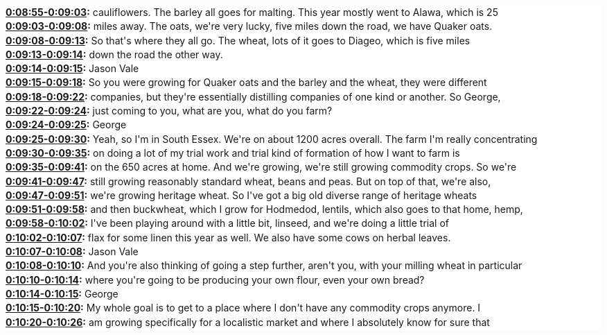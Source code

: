 **[0:08:55-0:09:03](https://anchor.fm/farmgate/episodes/Arable-farming---Putting-agroecology-into-practice-eqsva7#t=0:08:55):**  cauliflowers. The barley all goes for malting. This year mostly went to Alawa, which is 25  
**[0:09:03-0:09:08](https://anchor.fm/farmgate/episodes/Arable-farming---Putting-agroecology-into-practice-eqsva7#t=0:09:03):**  miles away. The oats, we're very lucky, five miles down the road, we have Quaker oats.  
**[0:09:08-0:09:13](https://anchor.fm/farmgate/episodes/Arable-farming---Putting-agroecology-into-practice-eqsva7#t=0:09:08):**  So that's where they all go. The wheat, lots of it goes to Diageo, which is five miles  
**[0:09:13-0:09:14](https://anchor.fm/farmgate/episodes/Arable-farming---Putting-agroecology-into-practice-eqsva7#t=0:09:13):**  down the road the other way.  
**[0:09:14-0:09:15](https://anchor.fm/farmgate/episodes/Arable-farming---Putting-agroecology-into-practice-eqsva7#t=0:09:14):**  Jason Vale  
**[0:09:15-0:09:18](https://anchor.fm/farmgate/episodes/Arable-farming---Putting-agroecology-into-practice-eqsva7#t=0:09:15):**  So you were growing for Quaker oats and the barley and the wheat, they were different  
**[0:09:18-0:09:22](https://anchor.fm/farmgate/episodes/Arable-farming---Putting-agroecology-into-practice-eqsva7#t=0:09:18):**  companies, but they're essentially distilling companies of one kind or another. So George,  
**[0:09:22-0:09:24](https://anchor.fm/farmgate/episodes/Arable-farming---Putting-agroecology-into-practice-eqsva7#t=0:09:22):**  just coming to you, what are you, what do you farm?  
**[0:09:24-0:09:25](https://anchor.fm/farmgate/episodes/Arable-farming---Putting-agroecology-into-practice-eqsva7#t=0:09:24):**  George  
**[0:09:25-0:09:30](https://anchor.fm/farmgate/episodes/Arable-farming---Putting-agroecology-into-practice-eqsva7#t=0:09:25):**  Yeah, so I'm in South Essex. We're on about 1200 acres overall. The farm I'm really concentrating  
**[0:09:30-0:09:35](https://anchor.fm/farmgate/episodes/Arable-farming---Putting-agroecology-into-practice-eqsva7#t=0:09:30):**  on doing a lot of my trial work and trial kind of formation of how I want to farm is  
**[0:09:35-0:09:41](https://anchor.fm/farmgate/episodes/Arable-farming---Putting-agroecology-into-practice-eqsva7#t=0:09:35):**  on the 650 acres at home. And we're growing, we're still growing commodity crops. So we're  
**[0:09:41-0:09:47](https://anchor.fm/farmgate/episodes/Arable-farming---Putting-agroecology-into-practice-eqsva7#t=0:09:41):**  still growing reasonably standard wheat, beans and peas. But on top of that, we're also,  
**[0:09:47-0:09:51](https://anchor.fm/farmgate/episodes/Arable-farming---Putting-agroecology-into-practice-eqsva7#t=0:09:47):**  we're growing heritage wheat. So I've got a big old diverse range of heritage wheats  
**[0:09:51-0:09:58](https://anchor.fm/farmgate/episodes/Arable-farming---Putting-agroecology-into-practice-eqsva7#t=0:09:51):**  and then buckwheat, which I grow for Hodmedod, lentils, which also goes to that home, hemp,  
**[0:09:58-0:10:02](https://anchor.fm/farmgate/episodes/Arable-farming---Putting-agroecology-into-practice-eqsva7#t=0:09:58):**  I've been playing around with a little bit, linseed, and we're doing a little trial of  
**[0:10:02-0:10:07](https://anchor.fm/farmgate/episodes/Arable-farming---Putting-agroecology-into-practice-eqsva7#t=0:10:02):**  flax for some linen this year as well. We also have some cows on herbal leaves.  
**[0:10:07-0:10:08](https://anchor.fm/farmgate/episodes/Arable-farming---Putting-agroecology-into-practice-eqsva7#t=0:10:07):**  Jason Vale  
**[0:10:08-0:10:10](https://anchor.fm/farmgate/episodes/Arable-farming---Putting-agroecology-into-practice-eqsva7#t=0:10:08):**  And you're also thinking of going a step further, aren't you, with your milling wheat in particular  
**[0:10:10-0:10:14](https://anchor.fm/farmgate/episodes/Arable-farming---Putting-agroecology-into-practice-eqsva7#t=0:10:10):**  where you're going to be producing your own flour, even your own bread?  
**[0:10:14-0:10:15](https://anchor.fm/farmgate/episodes/Arable-farming---Putting-agroecology-into-practice-eqsva7#t=0:10:14):**  George  
**[0:10:15-0:10:20](https://anchor.fm/farmgate/episodes/Arable-farming---Putting-agroecology-into-practice-eqsva7#t=0:10:15):**  My whole goal is to get to a place where I don't have any commodity crops anymore. I  
**[0:10:20-0:10:26](https://anchor.fm/farmgate/episodes/Arable-farming---Putting-agroecology-into-practice-eqsva7#t=0:10:20):**  am growing specifically for a localistic market and where I absolutely know for sure that  